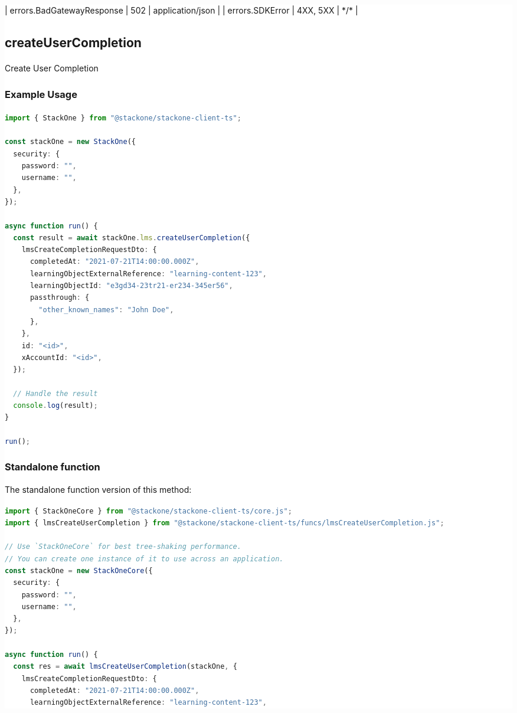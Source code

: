 | errors.BadGatewayResponse          | 502                                | application/json                   |
| errors.SDKError                    | 4XX, 5XX                           | \*/\*                              |

## createUserCompletion

Create User Completion

### Example Usage

```typescript
import { StackOne } from "@stackone/stackone-client-ts";

const stackOne = new StackOne({
  security: {
    password: "",
    username: "",
  },
});

async function run() {
  const result = await stackOne.lms.createUserCompletion({
    lmsCreateCompletionRequestDto: {
      completedAt: "2021-07-21T14:00:00.000Z",
      learningObjectExternalReference: "learning-content-123",
      learningObjectId: "e3gd34-23tr21-er234-345er56",
      passthrough: {
        "other_known_names": "John Doe",
      },
    },
    id: "<id>",
    xAccountId: "<id>",
  });

  // Handle the result
  console.log(result);
}

run();
```

### Standalone function

The standalone function version of this method:

```typescript
import { StackOneCore } from "@stackone/stackone-client-ts/core.js";
import { lmsCreateUserCompletion } from "@stackone/stackone-client-ts/funcs/lmsCreateUserCompletion.js";

// Use `StackOneCore` for best tree-shaking performance.
// You can create one instance of it to use across an application.
const stackOne = new StackOneCore({
  security: {
    password: "",
    username: "",
  },
});

async function run() {
  const res = await lmsCreateUserCompletion(stackOne, {
    lmsCreateCompletionRequestDto: {
      completedAt: "2021-07-21T14:00:00.000Z",
      learningObjectExternalReference: "learning-content-123",
```